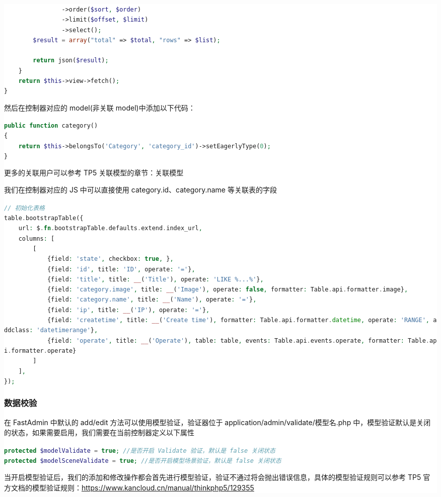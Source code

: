 ``` php
                ->order($sort, $order)
                ->limit($offset, $limit)
                ->select();
        $result = array("total" => $total, "rows" => $list);

        return json($result);
    }
    return $this->view->fetch();
}
```
然后在控制器对应的 model(非关联 model)中添加以下代码：
``` php
public function category()
{
    return $this->belongsTo('Category', 'category_id')->setEagerlyType(0);
}
```
更多的关联用户可以参考 TP5 关联模型的章节：关联模型

我们在控制器对应的 JS 中可以直接使用 category.id、category.name 等关联表的字段
``` php
// 初始化表格
table.bootstrapTable({
    url: $.fn.bootstrapTable.defaults.extend.index_url,
    columns: [
        [
            {field: 'state', checkbox: true, },
            {field: 'id', title: 'ID', operate: '='},
            {field: 'title', title: __('Title'), operate: 'LIKE %...%'},
            {field: 'category.image', title: __('Image'), operate: false, formatter: Table.api.formatter.image},
            {field: 'category.name', title: __('Name'), operate: '='},
            {field: 'ip', title: __('IP'), operate: '='},
            {field: 'createtime', title: __('Create time'), formatter: Table.api.formatter.datetime, operate: 'RANGE', addclass: 'datetimerange'},
            {field: 'operate', title: __('Operate'), table: table, events: Table.api.events.operate, formatter: Table.api.formatter.operate}
        ]
    ],
});
```

### 数据校验
在 FastAdmin 中默认的 add/edit 方法可以使用模型验证，验证器位于 application/admin/validate/模型名.php 中，模型验证默认是关闭的状态，如果需要启用，我们需要在当前控制器定义以下属性
``` php
protected $modelValidate = true; //是否开启 Validate 验证，默认是 false 关闭状态
protected $modelSceneValidate = true; //是否开启模型场景验证，默认是 false 关闭状态
```
当开启模型验证后，我们的添加和修改操作都会首先进行模型验证，验证不通过将会抛出错误信息，具体的模型验证规则可以参考 TP5 官方文档的模型验证规则：https://www.kancloud.cn/manual/thinkphp5/129355
